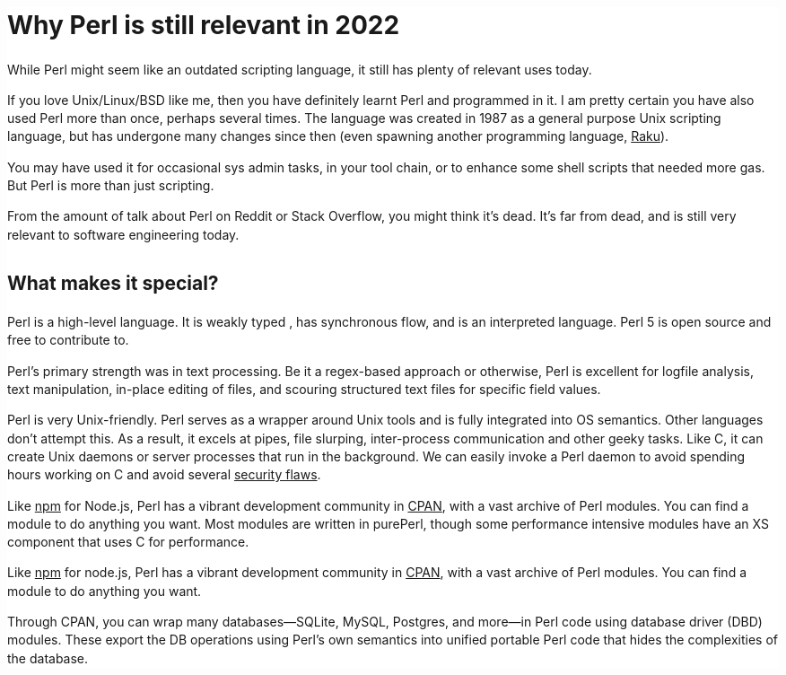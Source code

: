 # Why Perl is still relevant in 2022

While Perl might seem like an outdated scripting language, it still has plenty
of relevant uses today.

If you love Unix/Linux/BSD like me, then you have definitely learnt Perl
and programmed in it. I am pretty certain you have also used Perl more
than once, perhaps several times. The language was created in 1987 as a
general purpose Unix scripting language, but has undergone many changes
since then (even spawning another programming language, 
[Raku](https://raku.org)). 

You may have used it for occasional sys admin tasks, in your tool chain,
or to enhance some shell scripts that needed more gas. But Perl is more
than just scripting. 

From the amount of talk about Perl on Reddit or Stack Overflow, you
might think it’s dead. It’s far from dead, and is still very relevant to
software engineering today. 

## What makes it special?

Perl is a high-level language. It is weakly typed , has synchronous
flow, and is an interpreted language. Perl 5 is open source and free to
contribute to. 

Perl’s primary strength was in text processing. Be it a regex-based
approach or otherwise, Perl is excellent for logfile analysis, text
manipulation, in-place editing of files, and scouring structured text
files for specific field values.

Perl is very Unix-friendly. Perl serves as a wrapper around Unix tools and is
fully integrated into OS semantics. Other languages don’t attempt this. As a
result, it excels at pipes, file slurping, inter-process communication and other
geeky tasks. Like C, it can create Unix daemons or server processes that run in
the background. We can easily invoke a Perl daemon to avoid spending hours
working on C and avoid several [security
flaws](https://portswigger.net/daily-swig/c-is-least-secure-programming-language-study-claims#:~:text=The%20top%20vulnerabilities%20found%20in,programming%20language%20in%20the%20list.).

Like [npm](https://www.npmjs.com/) for Node.js, Perl has a vibrant development
community in [CPAN](https://metacpan.org/), with a vast archive of Perl modules.
You can find a module to do anything you want. Most modules are written in
purePerl, though some performance intensive modules have an XS component that
uses C for performance.

Like [npm](https://www.npmjs.com/) for node.js, Perl has a vibrant development
community in [CPAN](https://metacpan.org/), with a vast archive of Perl modules.
You can find a module to do anything you want. 

Through CPAN, you can wrap many databases—SQLite, MySQL, Postgres, and
more—in Perl code using database driver (DBD) modules. These export the
DB operations using Perl’s own semantics into unified portable Perl code
that hides the complexities of the database. 
